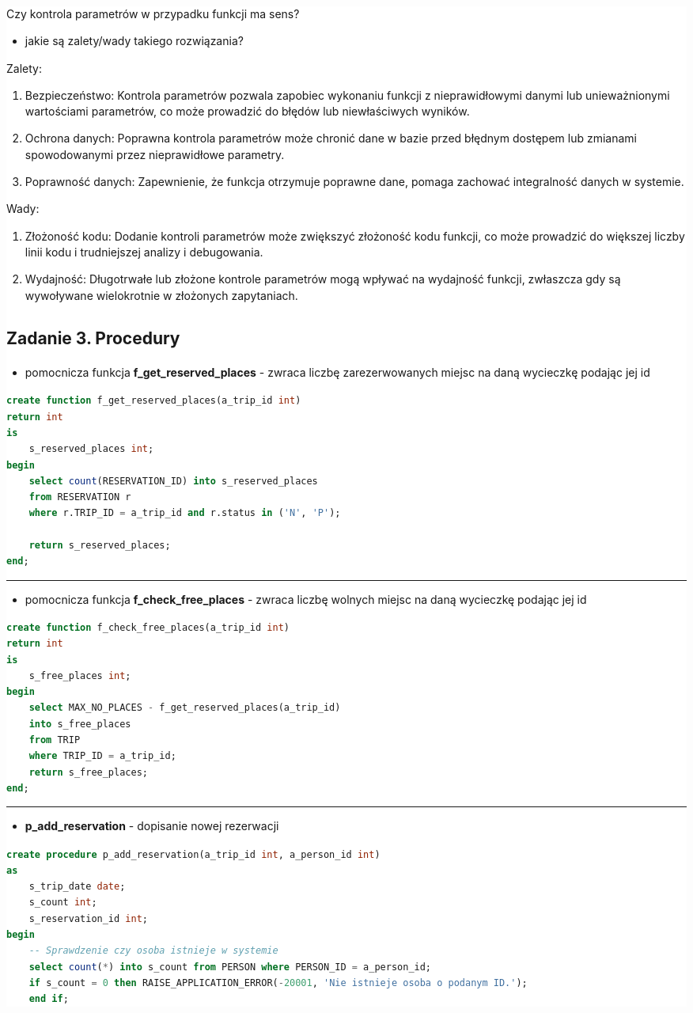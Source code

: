 Czy kontrola parametrów w przypadku funkcji ma sens?
- jakie są zalety/wady takiego rozwiązania?

Zalety:
1. Bezpieczeństwo: Kontrola parametrów pozwala zapobiec wykonaniu funkcji z nieprawidłowymi danymi lub unieważnionymi wartościami parametrów, co może prowadzić do błędów lub niewłaściwych wyników.

2. Ochrona danych: Poprawna kontrola parametrów może chronić dane w bazie przed błędnym dostępem lub zmianami spowodowanymi przez nieprawidłowe parametry.

3. Poprawność danych: Zapewnienie, że funkcja otrzymuje poprawne dane, pomaga zachować integralność danych w systemie.

Wady:
1. Złożoność kodu: Dodanie kontroli parametrów może zwiększyć złożoność kodu funkcji, co może prowadzić do większej liczby linii kodu i trudniejszej analizy i debugowania.

2. Wydajność: Długotrwałe lub złożone kontrole parametrów mogą wpływać na wydajność funkcji, zwłaszcza gdy są wywoływane wielokrotnie w złożonych zapytaniach.


## Zadanie 3. Procedury

- pomocnicza funkcja **f_get_reserved_places** - zwraca liczbę zarezerwowanych miejsc na daną wycieczkę podając jej id
```sql
create function f_get_reserved_places(a_trip_id int)
return int
is
    s_reserved_places int;
begin
    select count(RESERVATION_ID) into s_reserved_places
    from RESERVATION r
    where r.TRIP_ID = a_trip_id and r.status in ('N', 'P');
    
    return s_reserved_places;
end;
```
---
- pomocnicza funkcja **f_check_free_places** - zwraca liczbę wolnych miejsc na daną wycieczkę podając jej id
```sql
create function f_check_free_places(a_trip_id int)
return int
is
    s_free_places int;
begin
    select MAX_NO_PLACES - f_get_reserved_places(a_trip_id)
    into s_free_places
    from TRIP
    where TRIP_ID = a_trip_id;
    return s_free_places;
end;
```
---
- **p_add_reservation** - dopisanie nowej rezerwacji
```sql
create procedure p_add_reservation(a_trip_id int, a_person_id int)
as
    s_trip_date date;
    s_count int;
    s_reservation_id int;
begin
    -- Sprawdzenie czy osoba istnieje w systemie
    select count(*) into s_count from PERSON where PERSON_ID = a_person_id;
    if s_count = 0 then RAISE_APPLICATION_ERROR(-20001, 'Nie istnieje osoba o podanym ID.');
    end if;
```